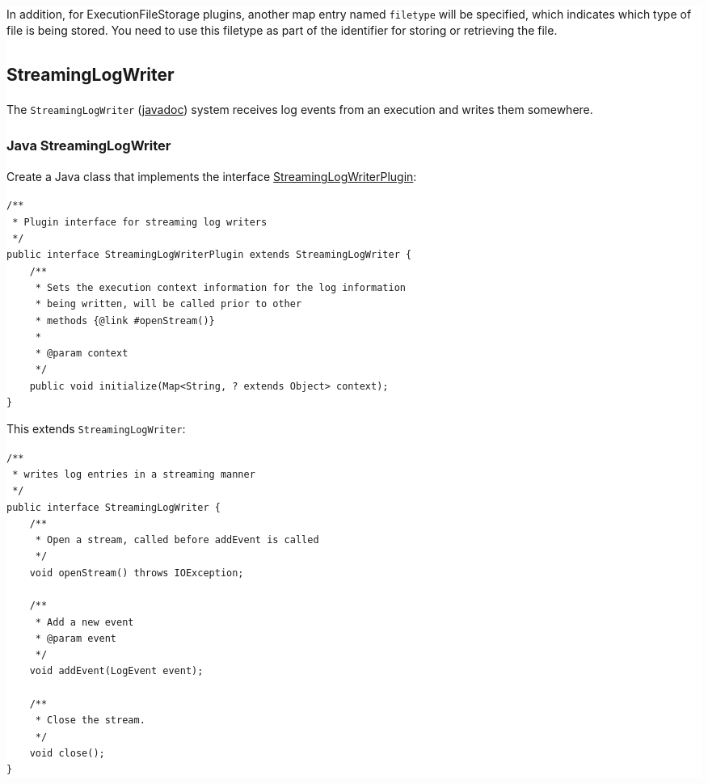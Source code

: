In addition, for ExecutionFileStorage plugins, another map entry named `filetype` will be specified, which indicates which type of file is being stored.  You need to use this filetype as part of the identifier for storing or retrieving the file.

## StreamingLogWriter

The `StreamingLogWriter` ([javadoc](../javadoc/com/dtolabs/rundeck/core/logging/StreamingLogWriter.html)) system receives log events from an execution and writes them somewhere.

### Java StreamingLogWriter

Create a Java class that implements the interface [StreamingLogWriterPlugin](../javadoc/com/dtolabs/rundeck/plugins/logging/StreamingLogWriterPlugin.html):

~~~~~~ {.java}
/**
 * Plugin interface for streaming log writers
 */
public interface StreamingLogWriterPlugin extends StreamingLogWriter {
    /**
     * Sets the execution context information for the log information 
     * being written, will be called prior to other
     * methods {@link #openStream()}
     *
     * @param context
     */
    public void initialize(Map<String, ? extends Object> context);
}
~~~~~~~

This extends `StreamingLogWriter`:

~~~~~ {.java}
/**
 * writes log entries in a streaming manner
 */
public interface StreamingLogWriter {
    /**
     * Open a stream, called before addEvent is called
     */
    void openStream() throws IOException;
 
    /**
     * Add a new event
     * @param event
     */
    void addEvent(LogEvent event);
 
    /**
     * Close the stream.
     */
    void close();
}
~~~~~~~~~
